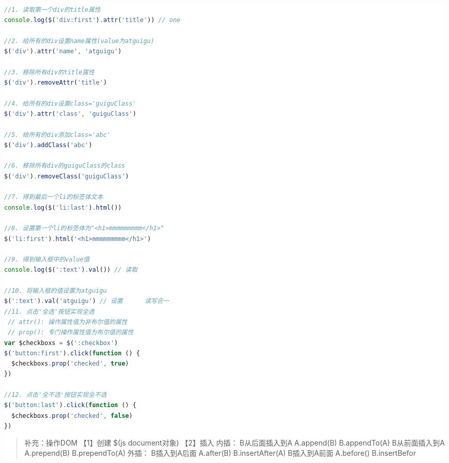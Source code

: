 ```js
//1. 读取第一个div的title属性
console.log($('div:first').attr('title')) // one

//2. 给所有的div设置name属性(value为atguigu)
$('div').attr('name', 'atguigu')

//3. 移除所有div的title属性
$('div').removeAttr('title')

//4. 给所有的div设置class='guiguClass'
$('div').attr('class', 'guiguClass')

//5. 给所有的div添加class='abc'
$('div').addClass('abc')

//6. 移除所有div的guiguClass的class
$('div').removeClass('guiguClass')

//7. 得到最后一个li的标签体文本
console.log($('li:last').html())

//8. 设置第一个li的标签体为"<h1>mmmmmmmmm</h1>"
$('li:first').html('<h1>mmmmmmmmm</h1>')

//9. 得到输入框中的value值
console.log($(':text').val()) // 读取

//10. 将输入框的值设置为atguigu
$(':text').val('atguigu') // 设置      读写合一
//11. 点击'全选'按钮实现全选
 // attr(): 操作属性值为非布尔值的属性
 // prop(): 专门操作属性值为布尔值的属性
var $checkboxs = $(':checkbox')
$('button:first').click(function () {
  $checkboxs.prop('checked', true)
})

//12. 点击'全不选'按钮实现全不选
$('button:last').click(function () {
  $checkboxs.prop('checked', false)
})
```

  > 补充：操作DOM
  > 【1】创建 $(js document对象)
  > 【2】插入 
  > 	内插：
  > 		B从后面插入到A
  > 			A.append(B) 
  > 			B.appendTo(A)
  > 		B从前面插入到A
  > 			A.prepend(B)
  > 			B.prependTo(A)
  > 	外插：
  > 	    B插入到A后面
  > 			A.after(B)
  > 			B.insertAfter(A)
  > 		B插入到A前面
  > 			A.before()
  > 			B.insertBefor
